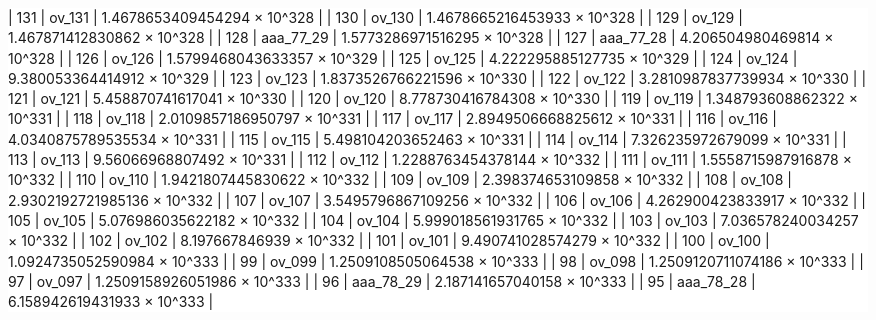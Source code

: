 | 131 | ov_131 | 1.4678653409454294 × 10^328 |
| 130 | ov_130 | 1.4678665216453933 × 10^328 |
| 129 | ov_129 | 1.467871412830862 × 10^328 |
| 128 | aaa_77_29 | 1.5773286971516295 × 10^328 |
| 127 | aaa_77_28 | 4.206504980469814 × 10^328 |
| 126 | ov_126 | 1.5799468043633357 × 10^329 |
| 125 | ov_125 | 4.222295885127735 × 10^329 |
| 124 | ov_124 | 9.380053364414912 × 10^329 |
| 123 | ov_123 | 1.8373526766221596 × 10^330 |
| 122 | ov_122 | 3.2810987837739934 × 10^330 |
| 121 | ov_121 | 5.458870741617041 × 10^330 |
| 120 | ov_120 | 8.778730416784308 × 10^330 |
| 119 | ov_119 | 1.348793608862322 × 10^331 |
| 118 | ov_118 | 2.0109857186950797 × 10^331 |
| 117 | ov_117 | 2.8949506668825612 × 10^331 |
| 116 | ov_116 | 4.0340875789535534 × 10^331 |
| 115 | ov_115 | 5.498104203652463 × 10^331 |
| 114 | ov_114 | 7.326235972679099 × 10^331 |
| 113 | ov_113 | 9.56066968807492 × 10^331 |
| 112 | ov_112 | 1.2288763454378144 × 10^332 |
| 111 | ov_111 | 1.5558715987916878 × 10^332 |
| 110 | ov_110 | 1.9421807445830622 × 10^332 |
| 109 | ov_109 | 2.398374653109858 × 10^332 |
| 108 | ov_108 | 2.9302192721985136 × 10^332 |
| 107 | ov_107 | 3.5495796867109256 × 10^332 |
| 106 | ov_106 | 4.262900423833917 × 10^332 |
| 105 | ov_105 | 5.076986035622182 × 10^332 |
| 104 | ov_104 | 5.999018561931765 × 10^332 |
| 103 | ov_103 | 7.036578240034257 × 10^332 |
| 102 | ov_102 | 8.197667846939 × 10^332 |
| 101 | ov_101 | 9.490741028574279 × 10^332 |
| 100 | ov_100 | 1.0924735052590984 × 10^333 |
| 99 | ov_099 | 1.2509108505064538 × 10^333 |
| 98 | ov_098 | 1.2509120711074186 × 10^333 |
| 97 | ov_097 | 1.2509158926051986 × 10^333 |
| 96 | aaa_78_29 | 2.187141657040158 × 10^333 |
| 95 | aaa_78_28 | 6.158942619431933 × 10^333 |